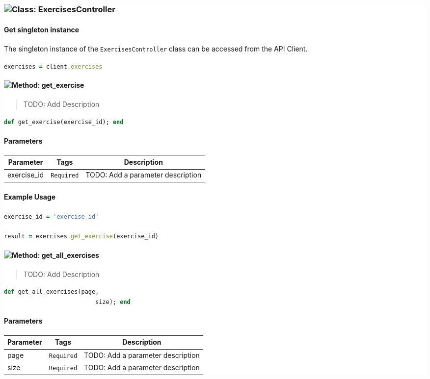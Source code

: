 ### <a name="exercises_controller"></a>![Class: ](https://apidocs.io/img/class.png ".ExercisesController") ExercisesController

#### Get singleton instance

The singleton instance of the ``` ExercisesController ``` class can be accessed from the API Client.

```ruby
exercises = client.exercises
```

#### <a name="get_exercise"></a>![Method: ](https://apidocs.io/img/method.png ".ExercisesController.get_exercise") get_exercise

> TODO: Add Description


```ruby
def get_exercise(exercise_id); end
```

#### Parameters

| Parameter | Tags | Description |
|-----------|------|-------------|
| exercise_id |  ``` Required ```  | TODO: Add a parameter description |


#### Example Usage

```ruby
exercise_id = 'exercise_id'

result = exercises.get_exercise(exercise_id)

```


#### <a name="get_all_exercises"></a>![Method: ](https://apidocs.io/img/method.png ".ExercisesController.get_all_exercises") get_all_exercises

> TODO: Add Description


```ruby
def get_all_exercises(page, 
                          size); end
```

#### Parameters

| Parameter | Tags | Description |
|-----------|------|-------------|
| page |  ``` Required ```  | TODO: Add a parameter description |
| size |  ``` Required ```  | TODO: Add a parameter description |
